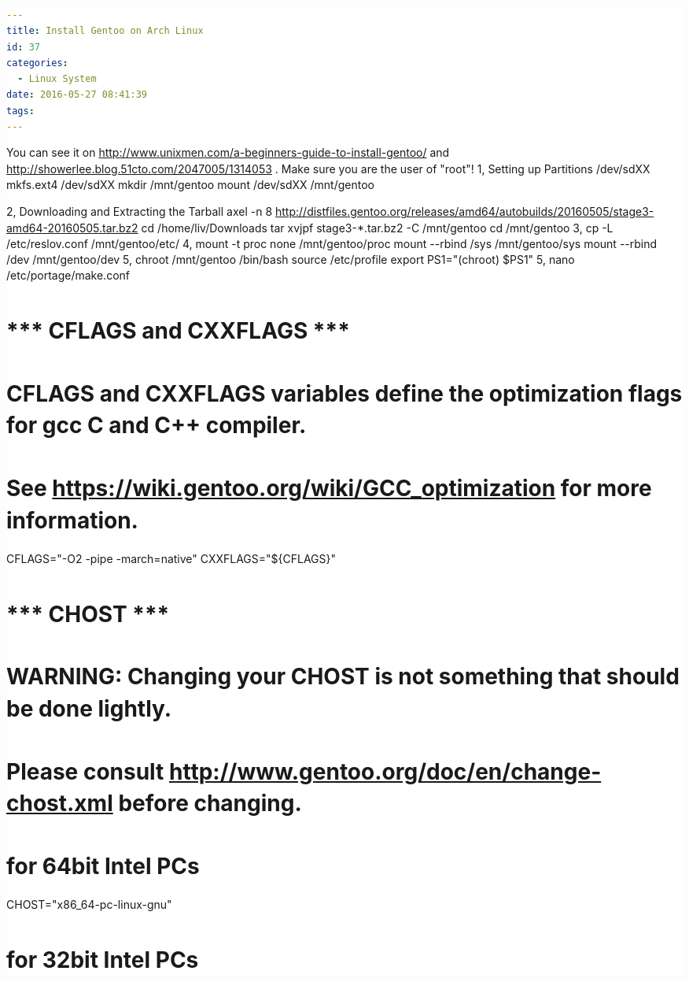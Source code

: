 ```yaml
---
title: Install Gentoo on Arch Linux
id: 37
categories:
  - Linux System
date: 2016-05-27 08:41:39
tags:
---
```


You can see it on http://www.unixmen.com/a-beginners-guide-to-install-gentoo/ and http://showerlee.blog.51cto.com/2047005/1314053 .
Make sure you are the user of "root"!
1, Setting up Partitions
/dev/sdXX
mkfs.ext4 /dev/sdXX
mkdir /mnt/gentoo
mount /dev/sdXX /mnt/gentoo

2, Downloading and Extracting the Tarball
axel -n 8 http://distfiles.gentoo.org/releases/amd64/autobuilds/20160505/stage3-amd64-20160505.tar.bz2
cd /home/liv/Downloads
tar xvjpf stage3-*.tar.bz2 -C /mnt/gentoo
cd /mnt/gentoo
3, cp -L /etc/reslov.conf /mnt/gentoo/etc/
4, mount -t proc none /mnt/gentoo/proc
mount --rbind /sys /mnt/gentoo/sys
mount --rbind /dev /mnt/gentoo/dev
5, chroot /mnt/gentoo /bin/bash
source /etc/profile
export PS1="(chroot) $PS1"
5, nano /etc/portage/make.conf

# *** CFLAGS and CXXFLAGS ***
# CFLAGS and CXXFLAGS variables define the optimization flags for gcc C and C++ compiler.
# See https://wiki.gentoo.org/wiki/GCC_optimization for more information.
CFLAGS="-O2 -pipe -march=native"
CXXFLAGS="${CFLAGS}"
#
# *** CHOST ***
# WARNING: Changing your CHOST is not something that should be done lightly.
# Please consult http://www.gentoo.org/doc/en/change-chost.xml before changing.
# for 64bit Intel PCs
CHOST="x86_64-pc-linux-gnu"
# for 32bit Intel PCs